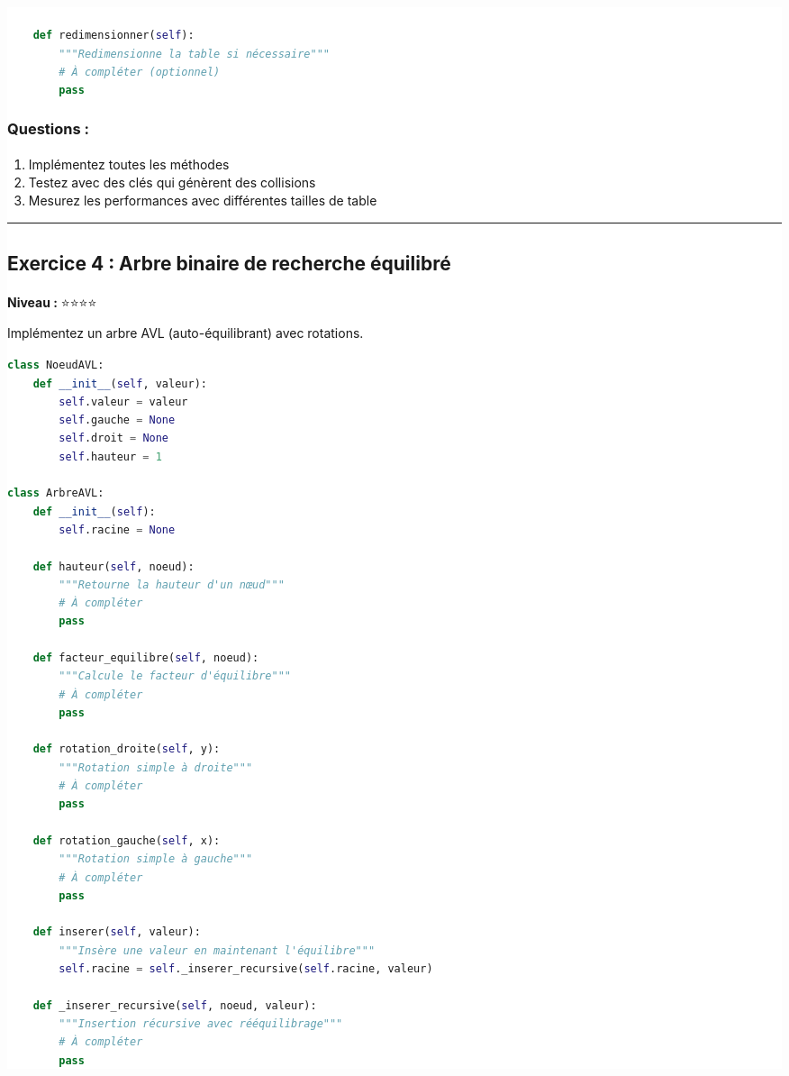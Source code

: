```python
    
    def redimensionner(self):
        """Redimensionne la table si nécessaire"""
        # À compléter (optionnel)
        pass
```

### Questions :
1. Implémentez toutes les méthodes
2. Testez avec des clés qui génèrent des collisions
3. Mesurez les performances avec différentes tailles de table

---

## Exercice 4 : Arbre binaire de recherche équilibré

**Niveau :** ⭐⭐⭐⭐

Implémentez un arbre AVL (auto-équilibrant) avec rotations.

```python
class NoeudAVL:
    def __init__(self, valeur):
        self.valeur = valeur
        self.gauche = None
        self.droit = None
        self.hauteur = 1

class ArbreAVL:
    def __init__(self):
        self.racine = None
    
    def hauteur(self, noeud):
        """Retourne la hauteur d'un nœud"""
        # À compléter
        pass
    
    def facteur_equilibre(self, noeud):
        """Calcule le facteur d'équilibre"""
        # À compléter
        pass
    
    def rotation_droite(self, y):
        """Rotation simple à droite"""
        # À compléter
        pass
    
    def rotation_gauche(self, x):
        """Rotation simple à gauche"""
        # À compléter
        pass
    
    def inserer(self, valeur):
        """Insère une valeur en maintenant l'équilibre"""
        self.racine = self._inserer_recursive(self.racine, valeur)
    
    def _inserer_recursive(self, noeud, valeur):
        """Insertion récursive avec rééquilibrage"""
        # À compléter
        pass
```
